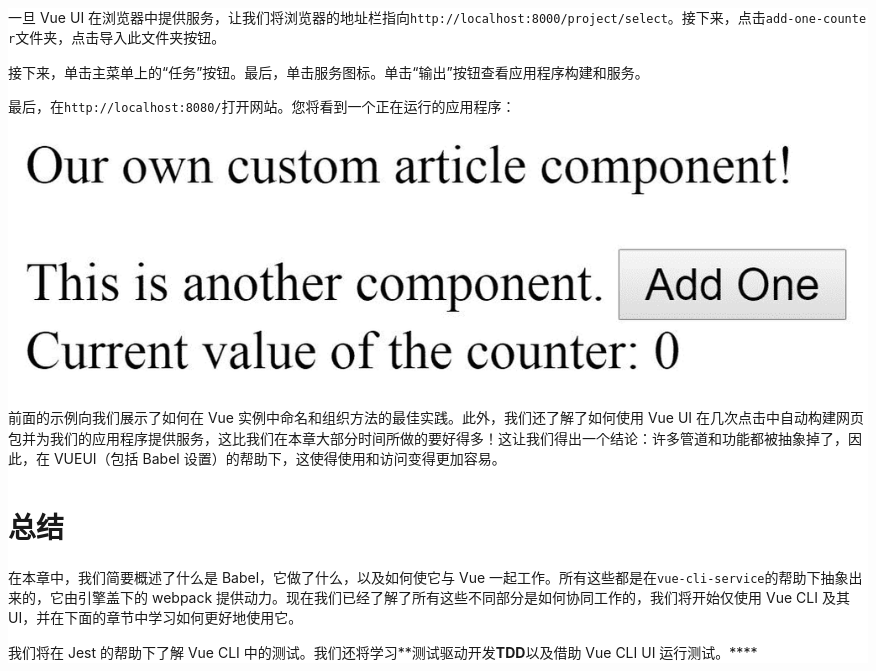 一旦 Vue UI 在浏览器中提供服务，让我们将浏览器的地址栏指向`http://localhost:8000/project/select`。接下来，点击`add-one-counter`文件夹，点击导入此文件夹按钮。

接下来，单击主菜单上的“任务”按钮。最后，单击服务图标。单击“输出”按钮查看应用程序构建和服务。

最后，在`http://localhost:8080/`打开网站。您将看到一个正在运行的应用程序：

![](img/9f8b4063-82e3-4dea-b2a7-a549b4e0e610.png)

前面的示例向我们展示了如何在 Vue 实例中命名和组织方法的最佳实践。此外，我们还了解了如何使用 Vue UI 在几次点击中自动构建网页包并为我们的应用程序提供服务，这比我们在本章大部分时间所做的要好得多！这让我们得出一个结论：许多管道和功能都被抽象掉了，因此，在 VUEUI（包括 Babel 设置）的帮助下，这使得使用和访问变得更加容易。

# 总结

在本章中，我们简要概述了什么是 Babel，它做了什么，以及如何使它与 Vue 一起工作。所有这些都是在`vue-cli-service`的帮助下抽象出来的，它由引擎盖下的 webpack 提供动力。现在我们已经了解了所有这些不同部分是如何协同工作的，我们将开始仅使用 Vue CLI 及其 UI，并在下面的章节中学习如何更好地使用它。

我们将在 Jest 的帮助下了解 Vue CLI 中的测试。我们还将学习**测试驱动开发****TDD****以及借助 Vue CLI UI 运行测试。****